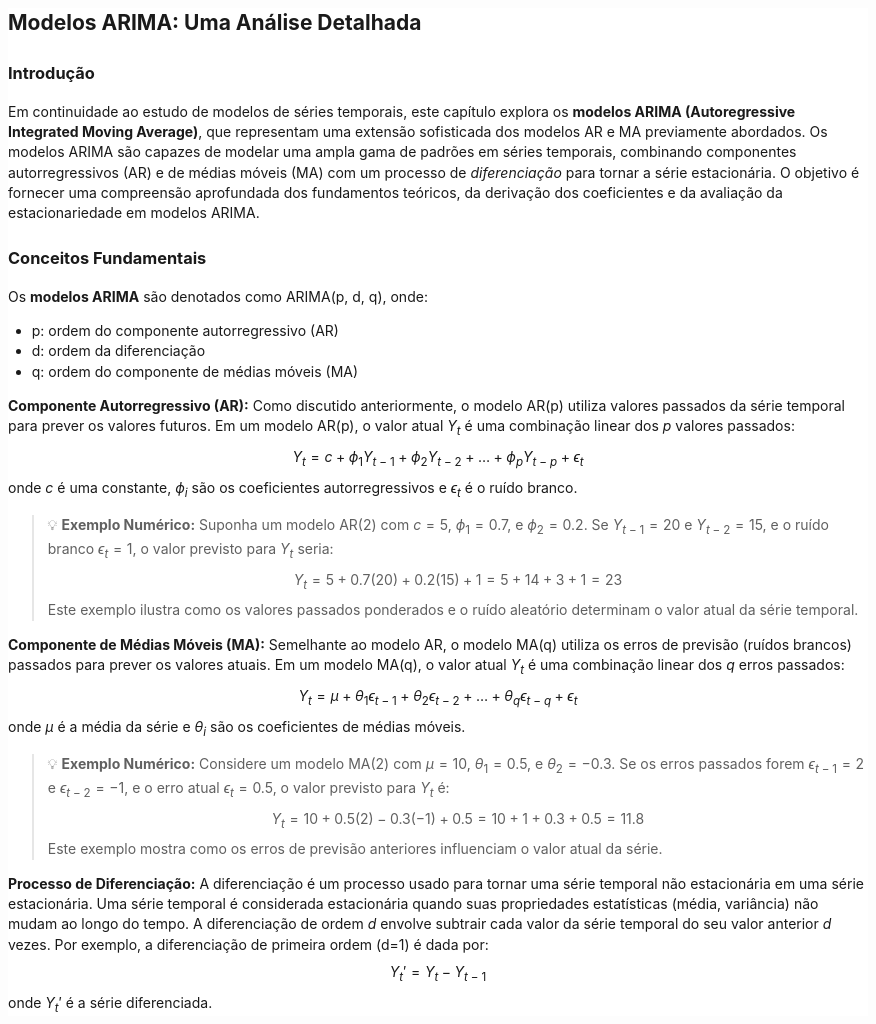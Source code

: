## Modelos ARIMA: Uma Análise Detalhada

### Introdução

Em continuidade ao estudo de modelos de séries temporais, este capítulo explora os **modelos ARIMA (Autoregressive Integrated Moving Average)**, que representam uma extensão sofisticada dos modelos AR e MA previamente abordados. Os modelos ARIMA são capazes de modelar uma ampla gama de padrões em séries temporais, combinando componentes autorregressivos (AR) e de médias móveis (MA) com um processo de *diferenciação* para tornar a série estacionária. O objetivo é fornecer uma compreensão aprofundada dos fundamentos teóricos, da derivação dos coeficientes e da avaliação da estacionariedade em modelos ARIMA.

### Conceitos Fundamentais

Os **modelos ARIMA** são denotados como ARIMA(p, d, q), onde:
- p: ordem do componente autorregressivo (AR)
- d: ordem da diferenciação
- q: ordem do componente de médias móveis (MA)

**Componente Autorregressivo (AR):** Como discutido anteriormente, o modelo AR(p) utiliza valores passados da série temporal para prever os valores futuros. Em um modelo AR(p), o valor atual $Y_t$ é uma combinação linear dos $p$ valores passados:
$$Y_t = c + \phi_1 Y_{t-1} + \phi_2 Y_{t-2} + \ldots + \phi_p Y_{t-p} + \epsilon_t$$
onde $c$ é uma constante, $\phi_i$ são os coeficientes autorregressivos e $\epsilon_t$ é o ruído branco.

> 💡 **Exemplo Numérico:** Suponha um modelo AR(2) com $c = 5$, $\phi_1 = 0.7$, e $\phi_2 = 0.2$. Se $Y_{t-1} = 20$ e $Y_{t-2} = 15$, e o ruído branco $\epsilon_t = 1$, o valor previsto para $Y_t$ seria:
> $$Y_t = 5 + 0.7(20) + 0.2(15) + 1 = 5 + 14 + 3 + 1 = 23$$
> Este exemplo ilustra como os valores passados ponderados e o ruído aleatório determinam o valor atual da série temporal.

**Componente de Médias Móveis (MA):** Semelhante ao modelo AR, o modelo MA(q) utiliza os erros de previsão (ruídos brancos) passados para prever os valores atuais. Em um modelo MA(q), o valor atual $Y_t$ é uma combinação linear dos $q$ erros passados:
$$Y_t = \mu + \theta_1 \epsilon_{t-1} + \theta_2 \epsilon_{t-2} + \ldots + \theta_q \epsilon_{t-q} + \epsilon_t$$
onde $\mu$ é a média da série e $\theta_i$ são os coeficientes de médias móveis.

> 💡 **Exemplo Numérico:** Considere um modelo MA(2) com $\mu = 10$, $\theta_1 = 0.5$, e $\theta_2 = -0.3$. Se os erros passados forem $\epsilon_{t-1} = 2$ e $\epsilon_{t-2} = -1$, e o erro atual $\epsilon_t = 0.5$, o valor previsto para $Y_t$ é:
> $$Y_t = 10 + 0.5(2) - 0.3(-1) + 0.5 = 10 + 1 + 0.3 + 0.5 = 11.8$$
> Este exemplo mostra como os erros de previsão anteriores influenciam o valor atual da série.

**Processo de Diferenciação:** A diferenciação é um processo usado para tornar uma série temporal não estacionária em uma série estacionária. Uma série temporal é considerada estacionária quando suas propriedades estatísticas (média, variância) não mudam ao longo do tempo. A diferenciação de ordem $d$ envolve subtrair cada valor da série temporal do seu valor anterior $d$ vezes. Por exemplo, a diferenciação de primeira ordem (d=1) é dada por:
$$Y_t' = Y_t - Y_{t-1}$$
onde $Y_t'$ é a série diferenciada.
